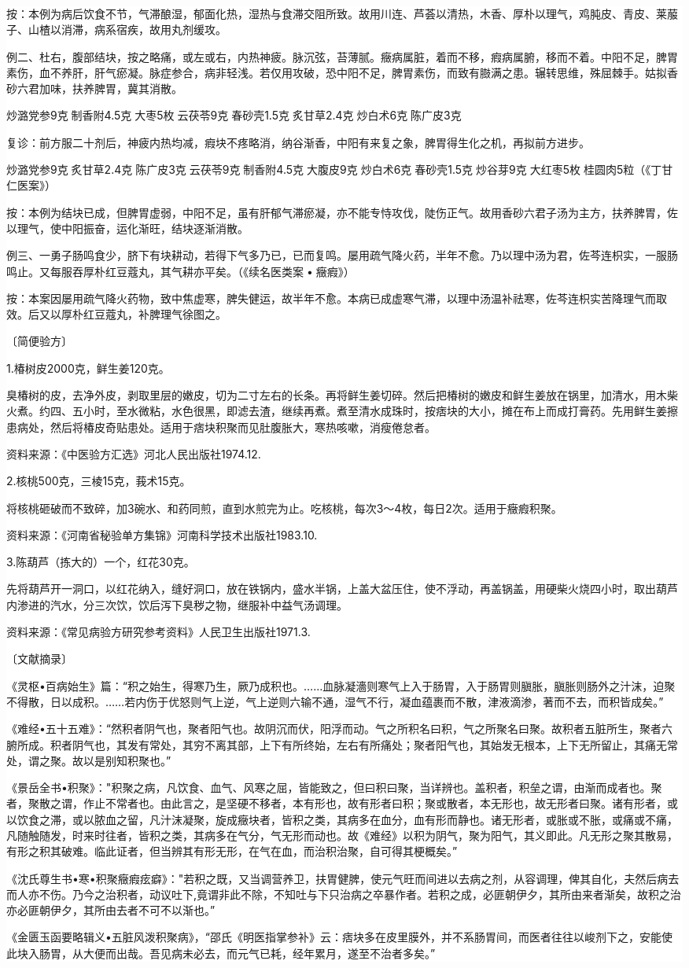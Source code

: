 按：本例为病后饮食不节，气滞酿湿，郁面化热，湿热与食滞交阻所致。故用川连、芦荟以清热，木香、厚朴以理气，鸡肫皮、青皮、莱菔子、山楂以消滞，病系宿疾，故用丸剂缓攻。

例二、杜右，腹部结块，按之略痛，或左或右，内热神疲。脉沉弦，苔薄腻。癥病属脏，着而不移，瘕病属腑，移而不着。中阳不足，脾胃素伤，血不养肝，肝气瘀凝。脉症参合，病非轻浅。若仅用攻破，恐中阳不足，脾胃素伤，而致有臌满之患。辗转思维，殊屈棘手。姑拟香砂六君加味，扶养脾胃，冀其消散。

炒潞党参9克   制香附4.5克    大枣5枚    云茯苓9克    春砂壳1.5克    炙甘草2.4克    炒白术6克     陈广皮3克

复诊：前方服二十剂后，神疲内热均减，瘕块不疼略消，纳谷渐香，中阳有来复之象，脾胃得生化之机，再拟前方进步。

炒潞党参9克     炙甘草2.4克    陈广皮3克    云茯苓9克    制香附4.5克    大腹皮9克    炒白术6克    春砂壳1.5克    炒谷芽9克     大红枣5枚      桂圆肉5粒（《丁甘仁医案》）

按：本例为结块已成，但脾胃虚弱，中阳不足，虽有肝郁气滞瘀凝，亦不能专恃攻伐，陡伤正气。故用香砂六君子汤为主方，扶养脾胃，佐以理气，使中阳振奋，运化渐旺，结块逐渐消散。

例三、一勇子肠鸣食少，脐下有块耕动，若得下气多乃已，已而复鸣。屡用疏气降火药，半年不愈。乃以理中汤为君，佐芩连枳实，一服肠鸣止。又每服吞厚朴红豆蔻丸，其气耕亦平矣。（《续名医类案  •  癥瘕》）

按：本案因屡用疏气降火药物，致中焦虚寒，脾失健运，故半年不愈。本病已成虚寒气滞，以理中汤温补祛寒，佐芩连枳实苦降理气而取效。后又以厚朴红豆蔻丸，补脾理气徐图之。

〔简便验方〕

1.椿树皮2000克，鲜生姜120克。

臭椿树的皮，去净外皮，剥取里层的嫩皮，切为二寸左右的长条。再将鲜生姜切碎。然后把椿树的嫩皮和鲜生姜放在锅里，加清水，用木柴火煮。约四、五小时，至水微粘，水色很黑，即滤去渣，继续再煮。煮至清水成珠时，按痞块的大小，摊在布上而成打膏药。先用鲜生姜擦患病处，然后将椿皮奇贴患处。适用于痞块积聚而见肚腹胀大，寒热咳嗽，消瘦倦怠者。

资料来源：《中医验方汇选》河北人民出版社1974.12.

2.核桃500克，三棱15克，莪术15克。

将核桃砸破而不致碎，加3碗水、和药同煎，直到水煎完为止。吃核桃，每次3〜4枚，每日2次。适用于癥瘕积聚。

资料来源：《河南省秘验单方集锦》河南科学技术出版社1983.10.

3.陈葫芦（拣大的）一个，红花30克。

先将葫芦开一洞口，以红花纳入，缝好洞口，放在铁锅内，盛水半锅，上盖大盆压住，使不浮动，再盖锅盖，用硬柴火烧四小时，取出葫芦内渗进的汽水，分三次饮，饮后泻下臭秽之物，继服补中益气汤调理。

资料来源：《常见病验方研究参考资料》人民卫生出版社1971.3.

〔文献摘录〕

《灵枢•百病始生》篇：“积之始生，得寒乃生，厥乃成积也。……血脉凝濇则寒气上入于肠胃，入于肠胃则䐜胀，䐜胀则肠外之汁沫，迫聚不得散，日以成积。……若内伤于优怒则气上逆，气上逆则六输不通，湿气不行，凝血蕴裹而不散，津液滴渗，著而不去，而积皆成矣。”

《难经•五十五难》：“然积者阴气也，聚者阳气也。故阴沉而伏，阳浮而动。气之所积名曰积，气之所聚名曰聚。故积者五脏所生，聚者六腑所成。积者阴气也，其发有常处，其穷不离其部，上下有所终始，左右有所痛处；聚者阳气也，其始发无根本，上下无所留止，其痛无常处，谓之聚。故以是别知积聚也。”

《景岳全书•积聚》："积聚之病，凡饮食、血气、风寒之屈，皆能致之，但曰积曰聚，当详辨也。盖积者，积垒之谓，由渐而成者也。聚者，聚散之谓，作止不常者也。由此言之，是坚硬不移者，本有形也，故有形者曰积；聚或散者，本无形也，故无形者曰聚。诸有形者，或以饮食之滞，或以脓血之留，凡汁沫凝聚，旋成癥块者，皆积之类，其病多在血分，血有形而静也。诸无形者，或胀或不胀，或痛或不痛，凡随触随发，时来时往者，皆积之类，其病多在气分，气无形而动也。故《难经》以积为阴气，聚为阳气，其义即此。凡无形之聚其散易，有形之积其破难。临此证者，但当辨其有形无形，在气在血，而治积治聚，自可得其梗概矣。”

《沈氏尊生书•寒•积聚癥瘕痃癖》："若积之既，又当调营养卫，扶胃健脾，使元气旺而间进以去病之剂，从容调理，俾其自化，夫然后病去而人亦不伤。乃今之治积者，动议吐下,竟谓非此不除，不知吐与下只治病之卒暴作者。若积之成，必匪朝伊夕，其所由来者渐矣，故积之治亦必匪朝伊夕，其所由去者不可不以渐也。”

《金匮玉函要略辑义•五脏风泼积聚病》，“邵氏《明医指掌参补》云：痞块多在皮里膜外，并不系肠胃间，而医者往往以峻剂下之，安能使此块入肠胃，从大便而出哉。吾见病未必去，而元气已耗，经年累月，遂至不治者多矣。”
